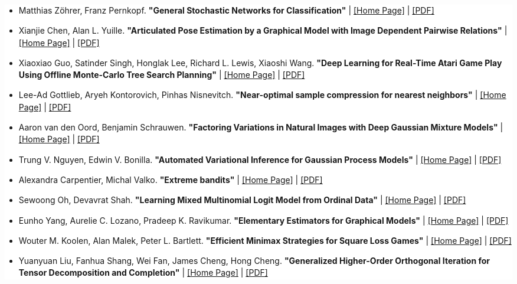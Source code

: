 
- Matthias Zöhrer, Franz Pernkopf. **"General Stochastic Networks for Classification"** | [[Home Page]](https://papers.nips.cc/paper/2014/hash/8b4066554730ddfaa0266346bdc1b202-Abstract.html) | [[PDF]](https://papers.nips.cc/paper/2014/file/8b4066554730ddfaa0266346bdc1b202-Paper.pdf) 


- Xianjie Chen, Alan L. Yuille. **"Articulated Pose Estimation by a Graphical Model with Image Dependent Pairwise Relations"** | [[Home Page]](https://papers.nips.cc/paper/2014/hash/8b6dd7db9af49e67306feb59a8bdc52c-Abstract.html) | [[PDF]](https://papers.nips.cc/paper/2014/file/8b6dd7db9af49e67306feb59a8bdc52c-Paper.pdf) 


- Xiaoxiao Guo, Satinder Singh, Honglak Lee, Richard L. Lewis, Xiaoshi Wang. **"Deep Learning for Real-Time Atari Game Play Using Offline Monte-Carlo Tree Search Planning"** | [[Home Page]](https://papers.nips.cc/paper/2014/hash/8bb88f80d334b1869781beb89f7b73be-Abstract.html) | [[PDF]](https://papers.nips.cc/paper/2014/file/8bb88f80d334b1869781beb89f7b73be-Paper.pdf) 


- Lee-Ad Gottlieb, Aryeh Kontorovich, Pinhas Nisnevitch. **"Near-optimal sample compression for nearest neighbors"** | [[Home Page]](https://papers.nips.cc/paper/2014/hash/8c19f571e251e61cb8dd3612f26d5ecf-Abstract.html) | [[PDF]](https://papers.nips.cc/paper/2014/file/8c19f571e251e61cb8dd3612f26d5ecf-Paper.pdf) 


- Aaron van den Oord, Benjamin Schrauwen. **"Factoring Variations in Natural Images with Deep Gaussian Mixture Models"** | [[Home Page]](https://papers.nips.cc/paper/2014/hash/8c3039bd5842dca3d944faab91447818-Abstract.html) | [[PDF]](https://papers.nips.cc/paper/2014/file/8c3039bd5842dca3d944faab91447818-Paper.pdf) 


- Trung V. Nguyen, Edwin V. Bonilla. **"Automated Variational Inference for Gaussian Process Models"** | [[Home Page]](https://papers.nips.cc/paper/2014/hash/8c6744c9d42ec2cb9e8885b54ff744d0-Abstract.html) | [[PDF]](https://papers.nips.cc/paper/2014/file/8c6744c9d42ec2cb9e8885b54ff744d0-Paper.pdf) 


- Alexandra Carpentier, Michal Valko. **"Extreme bandits"** | [[Home Page]](https://papers.nips.cc/paper/2014/hash/8c7bbbba95c1025975e548cee86dfadc-Abstract.html) | [[PDF]](https://papers.nips.cc/paper/2014/file/8c7bbbba95c1025975e548cee86dfadc-Paper.pdf) 


- Sewoong Oh, Devavrat Shah. **"Learning Mixed Multinomial Logit Model from Ordinal Data"** | [[Home Page]](https://papers.nips.cc/paper/2014/hash/8cb22bdd0b7ba1ab13d742e22eed8da2-Abstract.html) | [[PDF]](https://papers.nips.cc/paper/2014/file/8cb22bdd0b7ba1ab13d742e22eed8da2-Paper.pdf) 


- Eunho Yang, Aurelie C. Lozano, Pradeep K. Ravikumar. **"Elementary Estimators for Graphical Models"** | [[Home Page]](https://papers.nips.cc/paper/2014/hash/8ce6790cc6a94e65f17f908f462fae85-Abstract.html) | [[PDF]](https://papers.nips.cc/paper/2014/file/8ce6790cc6a94e65f17f908f462fae85-Paper.pdf) 


- Wouter M. Koolen, Alan Malek, Peter L. Bartlett. **"Efficient Minimax Strategies for Square Loss Games"** | [[Home Page]](https://papers.nips.cc/paper/2014/hash/8d420fa35754d1f1c19969c88780314d-Abstract.html) | [[PDF]](https://papers.nips.cc/paper/2014/file/8d420fa35754d1f1c19969c88780314d-Paper.pdf) 


- Yuanyuan Liu, Fanhua Shang, Wei Fan, James Cheng, Hong Cheng. **"Generalized Higher-Order Orthogonal Iteration for Tensor Decomposition and Completion"** | [[Home Page]](https://papers.nips.cc/paper/2014/hash/8d6dc35e506fc23349dd10ee68dabb64-Abstract.html) | [[PDF]](https://papers.nips.cc/paper/2014/file/8d6dc35e506fc23349dd10ee68dabb64-Paper.pdf) 
